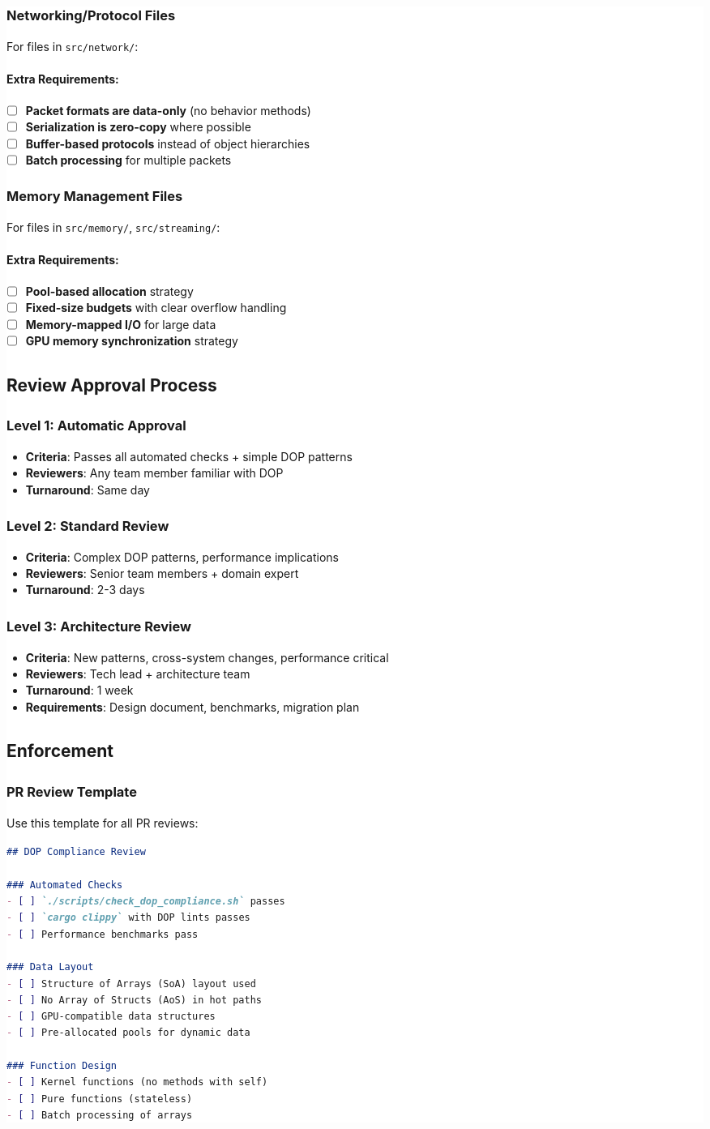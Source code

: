 ### Networking/Protocol Files

For files in `src/network/`:

#### Extra Requirements:
- [ ] **Packet formats are data-only** (no behavior methods)
- [ ] **Serialization is zero-copy** where possible
- [ ] **Buffer-based protocols** instead of object hierarchies
- [ ] **Batch processing** for multiple packets

### Memory Management Files

For files in `src/memory/`, `src/streaming/`:

#### Extra Requirements:
- [ ] **Pool-based allocation** strategy
- [ ] **Fixed-size budgets** with clear overflow handling
- [ ] **Memory-mapped I/O** for large data
- [ ] **GPU memory synchronization** strategy

## Review Approval Process

### Level 1: Automatic Approval
- **Criteria**: Passes all automated checks + simple DOP patterns
- **Reviewers**: Any team member familiar with DOP
- **Turnaround**: Same day

### Level 2: Standard Review
- **Criteria**: Complex DOP patterns, performance implications
- **Reviewers**: Senior team members + domain expert
- **Turnaround**: 2-3 days

### Level 3: Architecture Review
- **Criteria**: New patterns, cross-system changes, performance critical
- **Reviewers**: Tech lead + architecture team
- **Turnaround**: 1 week
- **Requirements**: Design document, benchmarks, migration plan

## Enforcement

### PR Review Template

Use this template for all PR reviews:

```markdown
## DOP Compliance Review

### Automated Checks
- [ ] `./scripts/check_dop_compliance.sh` passes
- [ ] `cargo clippy` with DOP lints passes
- [ ] Performance benchmarks pass

### Data Layout
- [ ] Structure of Arrays (SoA) layout used
- [ ] No Array of Structs (AoS) in hot paths
- [ ] GPU-compatible data structures
- [ ] Pre-allocated pools for dynamic data

### Function Design
- [ ] Kernel functions (no methods with self)
- [ ] Pure functions (stateless)
- [ ] Batch processing of arrays
```
